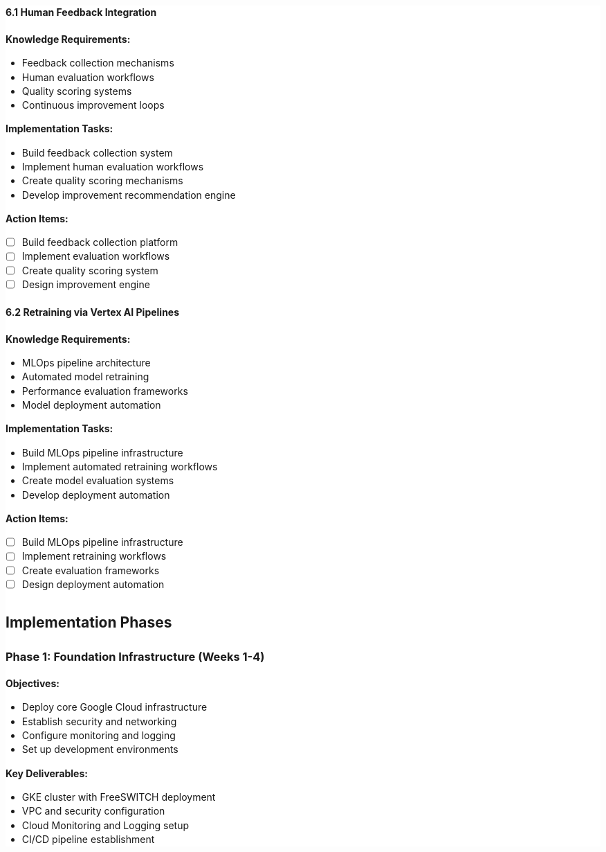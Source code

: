 #### 6.1 Human Feedback Integration
**Knowledge Requirements:**
- Feedback collection mechanisms
- Human evaluation workflows
- Quality scoring systems
- Continuous improvement loops

**Implementation Tasks:**
- Build feedback collection system
- Implement human evaluation workflows
- Create quality scoring mechanisms
- Develop improvement recommendation engine

**Action Items:**
- [ ] Build feedback collection platform
- [ ] Implement evaluation workflows
- [ ] Create quality scoring system
- [ ] Design improvement engine

#### 6.2 Retraining via Vertex AI Pipelines
**Knowledge Requirements:**
- MLOps pipeline architecture
- Automated model retraining
- Performance evaluation frameworks
- Model deployment automation

**Implementation Tasks:**
- Build MLOps pipeline infrastructure
- Implement automated retraining workflows
- Create model evaluation systems
- Develop deployment automation

**Action Items:**
- [ ] Build MLOps pipeline infrastructure
- [ ] Implement retraining workflows
- [ ] Create evaluation frameworks
- [ ] Design deployment automation

## Implementation Phases

### Phase 1: Foundation Infrastructure (Weeks 1-4)
**Objectives:**
- Deploy core Google Cloud infrastructure
- Establish security and networking
- Configure monitoring and logging
- Set up development environments

**Key Deliverables:**
- GKE cluster with FreeSWITCH deployment
- VPC and security configuration
- Cloud Monitoring and Logging setup
- CI/CD pipeline establishment
